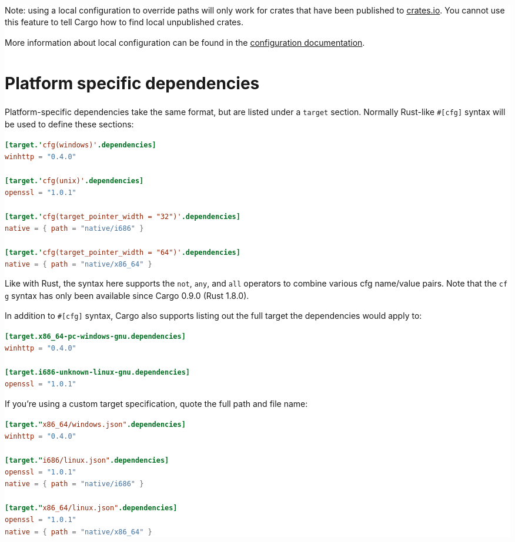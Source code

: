 Note: using a local configuration to override paths will only work for crates
that have been published to [crates.io]. You cannot use this feature to tell
Cargo how to find local unpublished crates.

More information about local configuration can be found in the [configuration
documentation](config.html).

# Platform specific dependencies


Platform-specific dependencies take the same format, but are listed under a
`target` section. Normally Rust-like `#[cfg]` syntax will be used to define
these sections:

```toml
[target.'cfg(windows)'.dependencies]
winhttp = "0.4.0"

[target.'cfg(unix)'.dependencies]
openssl = "1.0.1"

[target.'cfg(target_pointer_width = "32")'.dependencies]
native = { path = "native/i686" }

[target.'cfg(target_pointer_width = "64")'.dependencies]
native = { path = "native/x86_64" }
```

Like with Rust, the syntax here supports the `not`, `any`, and `all` operators
to combine various cfg name/value pairs. Note that the `cfg` syntax has only
been available since Cargo 0.9.0 (Rust 1.8.0).

In addition to `#[cfg]` syntax, Cargo also supports listing out the full target
the dependencies would apply to:

```toml
[target.x86_64-pc-windows-gnu.dependencies]
winhttp = "0.4.0"

[target.i686-unknown-linux-gnu.dependencies]
openssl = "1.0.1"
```

If you’re using a custom target specification, quote the full path and file
name:

```toml
[target."x86_64/windows.json".dependencies]
winhttp = "0.4.0"

[target."i686/linux.json".dependencies]
openssl = "1.0.1"
native = { path = "native/i686" }

[target."x86_64/linux.json".dependencies]
openssl = "1.0.1"
native = { path = "native/x86_64" }
```


[semver]: https://github.com/steveklabnik/semver#requirements
[replace-section]: manifest.html#the-replace-section
[crates.io]: https://crates.io/